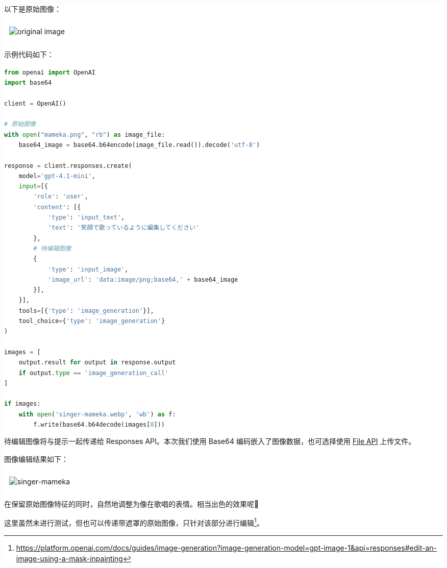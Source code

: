 以下是原始图像：

<img alt="original image" src="/img/logo/mameka4.png" width="150" height="150" style="margin:10px">

示例代码如下：

```python
from openai import OpenAI
import base64

client = OpenAI()

# 原始图像
with open("mameka.png", "rb") as image_file:
    base64_image = base64.b64encode(image_file.read()).decode('utf-8')

response = client.responses.create(
    model='gpt-4.1-mini',
    input=[{
        'role': 'user',
        'content': [{
            'type': 'input_text',
            'text': '笑顔で歌っているように編集してください'
        },
        # 待编辑图像
        {
            'type': 'input_image',
            'image_url': 'data:image/png;base64,' + base64_image
        }],
    }],
    tools=[{'type': 'image_generation'}],
    tool_choice={'type': 'image_generation'}
)

images = [
    output.result for output in response.output
    if output.type == 'image_generation_call'
]

if images:
    with open('singer-mameka.webp', 'wb') as f:
        f.write(base64.b64decode(images[0]))
```

待编辑图像将与提示一起传递给 Responses API。本次我们使用 Base64 编码嵌入了图像数据，也可选择使用 [File API](https://platform.openai.com/docs/api-reference/files) 上传文件。

图像编辑结果如下：

<img alt="singer-mameka" src="https://i.gyazo.com/82f3fbd0ef0e03a16bc81e5a944c95f1.png" width="150" height="150" style="margin:10px">

在保留原始图像特征的同时，自然地调整为像在歌唱的表情。相当出色的效果呢💖

这里虽然未进行测试，但也可以传递带遮罩的原始图像，只针对该部分进行编辑[^1]。


[^1]: <https://platform.openai.com/docs/guides/image-generation?image-generation-model=gpt-image-1&api=responses#edit-an-image-using-a-mask-inpainting>